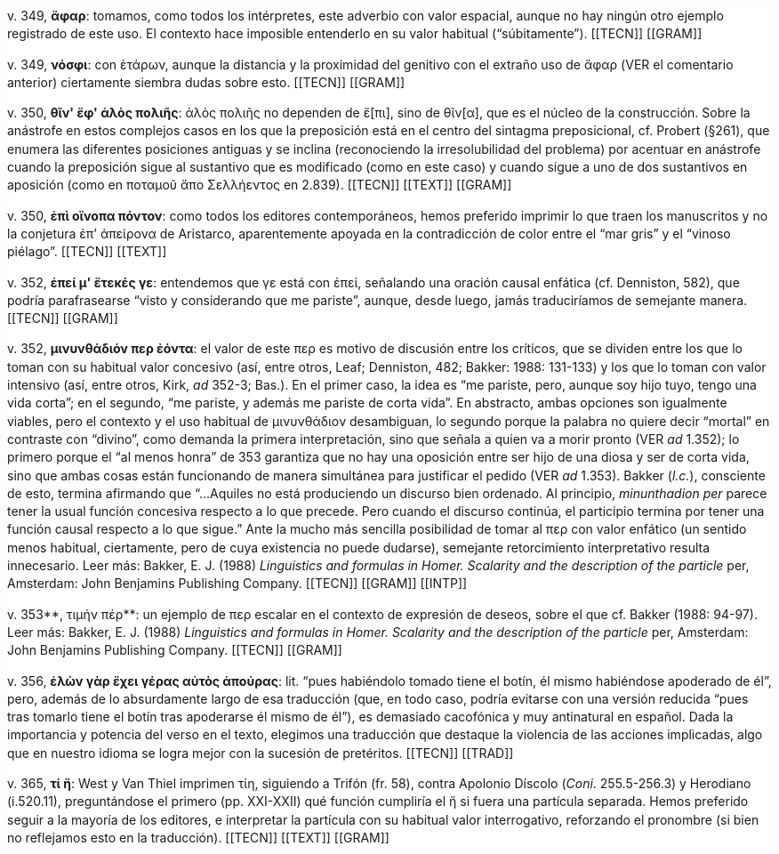 v. 349, **ἄφαρ**: tomamos, como todos los intérpretes, este adverbio con valor espacial, aunque no hay ningún otro ejemplo registrado de este uso. El contexto hace imposible entenderlo en su valor habitual (“súbitamente”). \[[TECN]\] [[GRAM]]

v. 349, **νόσφι**: con ἑτάρων, aunque la distancia y la proximidad del genitivo con el extraño uso de ἄφαρ (VER el comentario anterior) ciertamente siembra dudas sobre esto. \[[TECN]\] [[GRAM]]

v. 350, **θῖν' ἔφ' ἁλὸς πολιῆς**: ἁλὸς πολιῆς no dependen de ἔ\[πι], sino de θῖν[α], que es el núcleo de la construcción. Sobre la anástrofe en estos complejos casos en los que la preposición está en el centro del sintagma preposicional, cf. Probert (§261), que enumera las diferentes posiciones antiguas y se inclina (reconociendo la irresolubilidad del problema) por acentuar en anástrofe cuando la preposición sigue al sustantivo que es modificado (como en este caso) y cuando sigue a uno de dos sustantivos en aposición (como en ποταμοῦ ἄπο Σελλήεντος en 2.839). [[TECN]\] [[TEXT]] [[GRAM]]

v. 350, **ἐπὶ οἴνοπα πόντον**: como todos los editores contemporáneos, hemos preferido imprimir lo que traen los manuscritos y no la conjetura ἐπ’ ἀπείρονα de Aristarco, aparentemente apoyada en la contradicción de color entre el “mar gris” y el “vinoso piélago”. \[[TECN]\] [[TEXT]]

v. 352, **ἐπεί μ' ἔτεκές γε**: entendemos que γε está con ἐπεί, señalando una oración causal enfática (cf. Denniston, 582), que podría parafrasearse “visto y considerando que me pariste”, aunque, desde luego, jamás traduciríamos de semejante manera. \[[TECN]\] [[GRAM]]

v. 352, **μινυνθάδιόν περ ἐόντα**: el valor de este περ es motivo de discusión entre los críticos, que se dividen entre los que lo toman con su habitual valor concesivo (así, entre otros, Leaf; Denniston, 482; Bakker: 1988: 131-133) y los que lo toman con valor intensivo (así, entre otros, Kirk, *ad* 352-3; Bas.). En el primer caso, la idea es “me pariste, pero, aunque soy hijo tuyo, tengo una vida corta”; en el segundo, “me pariste, y además me pariste de corta vida”. En abstracto, ambas opciones son igualmente viables, pero el contexto y el uso habitual de μινυνθάδιον desambiguan, lo segundo porque la palabra no quiere decir “mortal” en contraste con “divino”, como demanda la primera interpretación, sino que señala a quien va a morir pronto (VER *ad* 1.352); lo primero porque el “al menos honra” de 353 garantiza que no hay una oposición entre ser hijo de una diosa y ser de corta vida, sino que ambas cosas están funcionando de manera simultánea para justificar el pedido (VER *ad* 1.353). Bakker (*l.c.*), consciente de esto, termina afirmando que “…Aquiles no está produciendo un discurso bien ordenado. Al principio, *minunthadion per* parece tener la usual función concesiva respecto a lo que precede. Pero cuando el discurso continúa, el participio termina por tener una función causal respecto a lo que sigue.” Ante la mucho más sencilla posibilidad de tomar al περ con valor enfático (un sentido menos habitual, ciertamente, pero de cuya existencia no puede dudarse), semejante retorcimiento interpretativo resulta innecesario. Leer más: Bakker, E. J. (1988) *Linguistics and formulas in Homer. Scalarity and the description of the particle* per, Amsterdam: John Benjamins Publishing Company. \[[TECN]\] [[GRAM]] [[INTP]]

v. 353**, τιμήν πέρ**: un ejemplo de περ escalar en el contexto de expresión de deseos, sobre el que cf. Bakker (1988: 94-97). Leer más: Bakker, E. J. (1988) *Linguistics and formulas in Homer. Scalarity and the description of the particle* per, Amsterdam: John Benjamins Publishing Company. \[[TECN]\] [[GRAM]]

v. 356, **ἑλὼν γὰρ ἔχει γέρας αὐτὸς ἀπούρας**: lit. “pues habiéndolo tomado tiene el botín, él mismo habiéndose apoderado de él”, pero, además de lo absurdamente largo de esa traducción (que, en todo caso, podría evitarse con una versión reducida “pues tras tomarlo tiene el botín tras apoderarse él mismo de él”), es demasiado cacofónica y muy antinatural en español. Dada la importancia y potencia del verso en el texto, elegimos una traducción que destaque la violencia de las acciones implicadas, algo que en nuestro idioma se logra mejor con la sucesión de pretéritos. \[[TECN]\] [[TRAD]]

v. 365, **τί ἤ**: West y Van Thiel imprimen τίη, siguiendo a Trifón (fr. 58), contra Apolonio Díscolo (*Coni*. 255.5-256.3) y Herodiano (i.520.11), preguntándose el primero (pp. XXI-XXII) qué función cumpliría el ἤ si fuera una partícula separada. Hemos preferido seguir a la mayoría de los editores, e interpretar la partícula con su habitual valor interrogativo, reforzando el pronombre (si bien no reflejamos esto en la traducción). \[[TECN]\] [[TEXT]] [[GRAM]]
